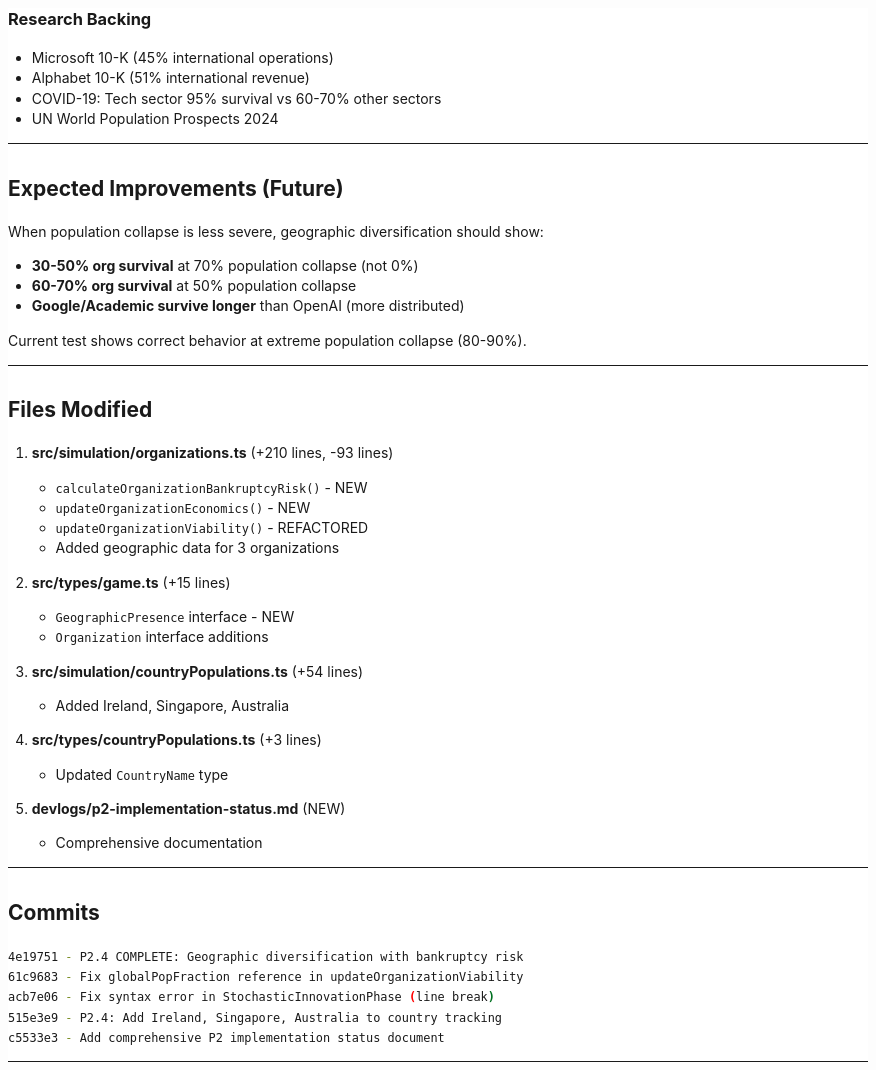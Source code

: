 ### Research Backing
- Microsoft 10-K (45% international operations)
- Alphabet 10-K (51% international revenue)
- COVID-19: Tech sector 95% survival vs 60-70% other sectors
- UN World Population Prospects 2024

---

## Expected Improvements (Future)

When population collapse is less severe, geographic diversification should show:
- **30-50% org survival** at 70% population collapse (not 0%)
- **60-70% org survival** at 50% population collapse
- **Google/Academic survive longer** than OpenAI (more distributed)

Current test shows correct behavior at extreme population collapse (80-90%).

---

## Files Modified

1. **src/simulation/organizations.ts** (+210 lines, -93 lines)
   - `calculateOrganizationBankruptcyRisk()` - NEW
   - `updateOrganizationEconomics()` - NEW
   - `updateOrganizationViability()` - REFACTORED
   - Added geographic data for 3 organizations

2. **src/types/game.ts** (+15 lines)
   - `GeographicPresence` interface - NEW
   - `Organization` interface additions

3. **src/simulation/countryPopulations.ts** (+54 lines)
   - Added Ireland, Singapore, Australia

4. **src/types/countryPopulations.ts** (+3 lines)
   - Updated `CountryName` type

5. **devlogs/p2-implementation-status.md** (NEW)
   - Comprehensive documentation

---

## Commits

```bash
4e19751 - P2.4 COMPLETE: Geographic diversification with bankruptcy risk
61c9683 - Fix globalPopFraction reference in updateOrganizationViability
acb7e06 - Fix syntax error in StochasticInnovationPhase (line break)
515e3e9 - P2.4: Add Ireland, Singapore, Australia to country tracking
c5533e3 - Add comprehensive P2 implementation status document
```

---
